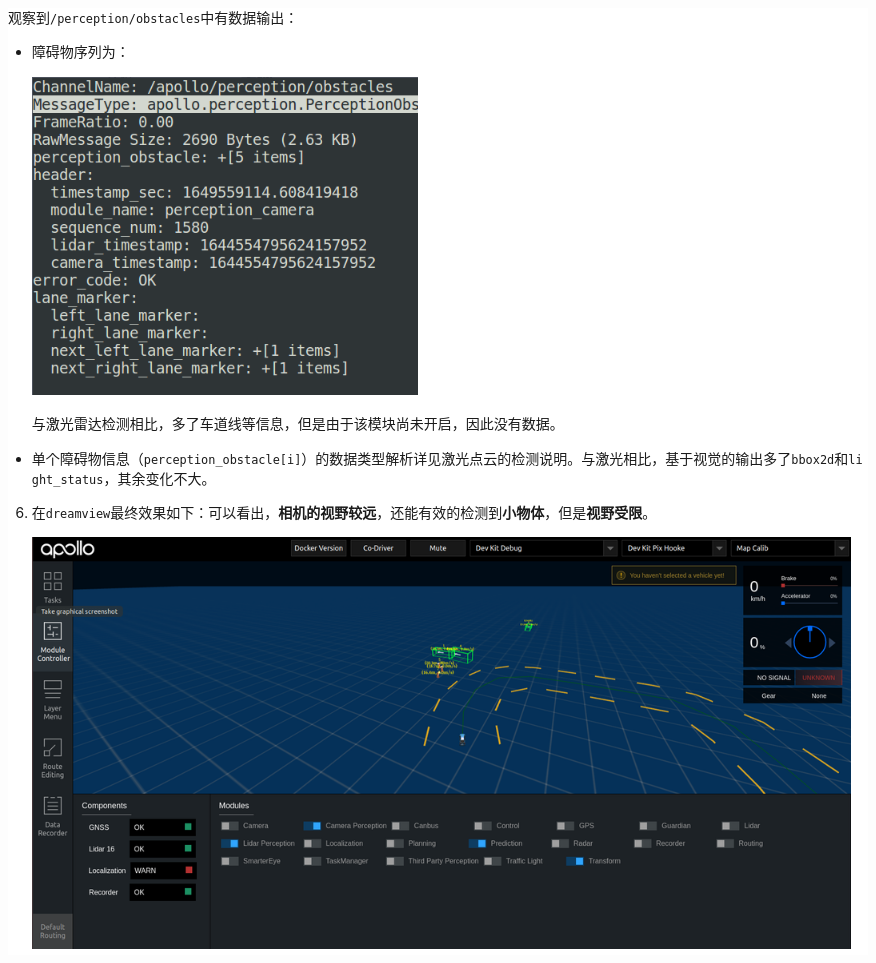    观察到`/perception/obstacles`中有数据输出：

   + 障碍物序列为：

   

     <img src="感知模块操作实践.assets/image-20220410110454847.png" alt="image-20220410110454847" style="zoom:80%;" />

     与激光雷达检测相比，多了车道线等信息，但是由于该模块尚未开启，因此没有数据。

   + 单个障碍物信息（`perception_obstacle[i]`）的数据类型解析详见激光点云的检测说明。与激光相比，基于视觉的输出多了`bbox2d`和`light_status`，其余变化不大。

6. 在`dreamview`最终效果如下：可以看出，**相机的视野较远**，还能有效的检测到**小物体**，但是**视野受限**。

   <img src="感知模块操作实践.assets/image-20220206102117890.png" alt="image-20220206102117890" style="zoom:80%;" />
